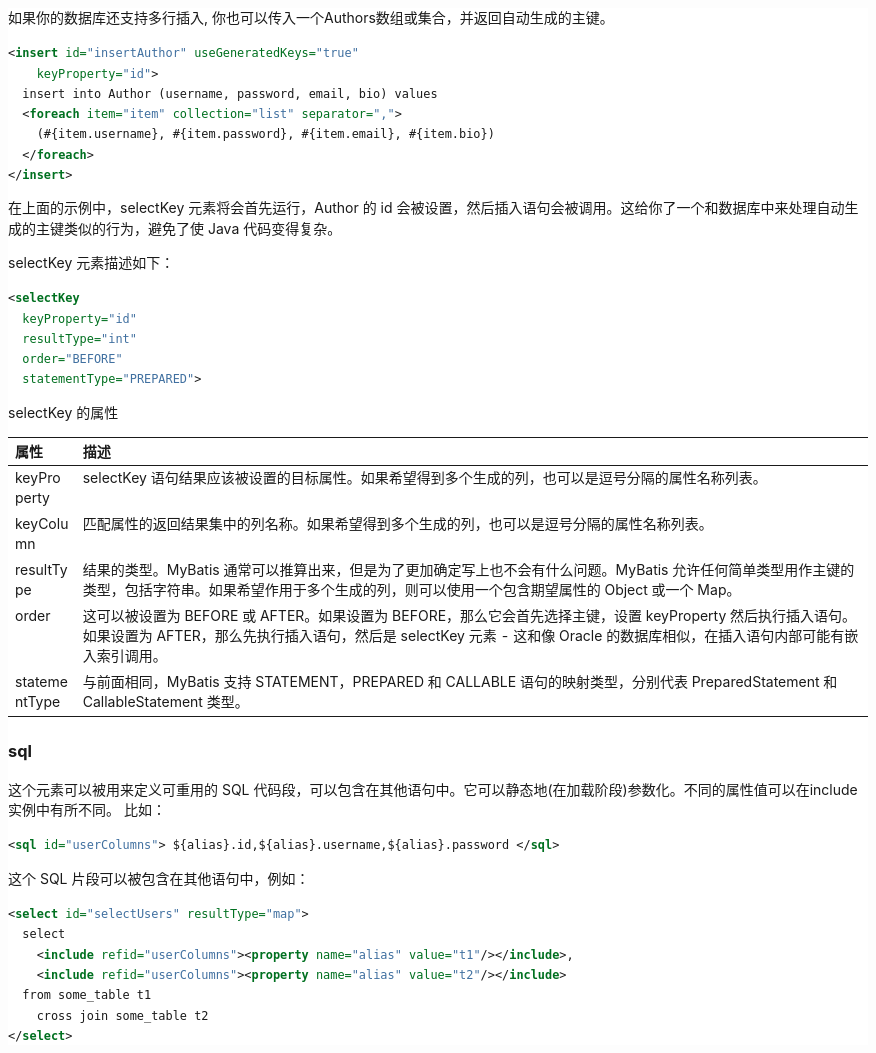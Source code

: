 如果你的数据库还支持多行插入, 你也可以传入一个Authors数组或集合，并返回自动生成的主键。

```xml
<insert id="insertAuthor" useGeneratedKeys="true"
    keyProperty="id">
  insert into Author (username, password, email, bio) values
  <foreach item="item" collection="list" separator=",">
    (#{item.username}, #{item.password}, #{item.email}, #{item.bio})
  </foreach>
</insert>
```

在上面的示例中，selectKey 元素将会首先运行，Author 的 id 会被设置，然后插入语句会被调用。这给你了一个和数据库中来处理自动生成的主键类似的行为，避免了使 Java 代码变得复杂。

selectKey 元素描述如下：

```xml
<selectKey
  keyProperty="id"
  resultType="int"
  order="BEFORE"
  statementType="PREPARED">
```

selectKey 的属性

| 属性          | 描述                                                         |
| :------------ | :----------------------------------------------------------- |
| keyProperty   | selectKey 语句结果应该被设置的目标属性。如果希望得到多个生成的列，也可以是逗号分隔的属性名称列表。 |
| keyColumn     | 匹配属性的返回结果集中的列名称。如果希望得到多个生成的列，也可以是逗号分隔的属性名称列表。 |
| resultType    | 结果的类型。MyBatis 通常可以推算出来，但是为了更加确定写上也不会有什么问题。MyBatis 允许任何简单类型用作主键的类型，包括字符串。如果希望作用于多个生成的列，则可以使用一个包含期望属性的 Object 或一个 Map。 |
| order         | 这可以被设置为 BEFORE 或 AFTER。如果设置为 BEFORE，那么它会首先选择主键，设置 keyProperty 然后执行插入语句。如果设置为 AFTER，那么先执行插入语句，然后是 selectKey 元素 - 这和像 Oracle 的数据库相似，在插入语句内部可能有嵌入索引调用。 |
| statementType | 与前面相同，MyBatis 支持 STATEMENT，PREPARED 和 CALLABLE 语句的映射类型，分别代表 PreparedStatement 和 CallableStatement 类型。 |



### sql

这个元素可以被用来定义可重用的 SQL 代码段，可以包含在其他语句中。它可以静态地(在加载阶段)参数化。不同的属性值可以在include实例中有所不同。 比如：

```xml
<sql id="userColumns"> ${alias}.id,${alias}.username,${alias}.password </sql>
```

这个 SQL 片段可以被包含在其他语句中，例如：

```xml
<select id="selectUsers" resultType="map">
  select
    <include refid="userColumns"><property name="alias" value="t1"/></include>,
    <include refid="userColumns"><property name="alias" value="t2"/></include>
  from some_table t1
    cross join some_table t2
</select>
```
